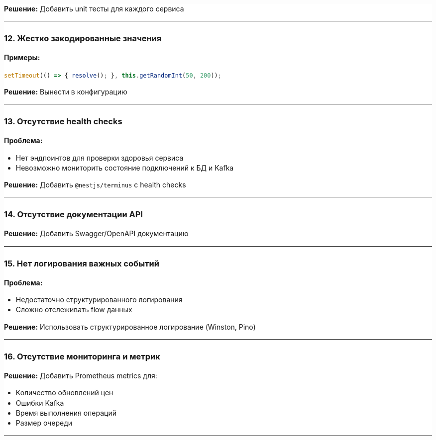 **Решение:**
Добавить unit тесты для каждого сервиса

---

### 12. **Жестко закодированные значения**

**Примеры:**
```typescript
setTimeout(() => { resolve(); }, this.getRandomInt(50, 200));
```

**Решение:**
Вынести в конфигурацию

---

### 13. **Отсутствие health checks**

**Проблема:**
- Нет эндпоинтов для проверки здоровья сервиса
- Невозможно мониторить состояние подключений к БД и Kafka

**Решение:**
Добавить `@nestjs/terminus` с health checks

---

### 14. **Отсутствие документации API**

**Решение:**
Добавить Swagger/OpenAPI документацию

---

### 15. **Нет логирования важных событий**

**Проблема:**
- Недостаточно структурированного логирования
- Сложно отслеживать flow данных

**Решение:**
Использовать структурированное логирование (Winston, Pino)

---

### 16. **Отсутствие мониторинга и метрик**

**Решение:**
Добавить Prometheus metrics для:
- Количество обновлений цен
- Ошибки Kafka
- Время выполнения операций
- Размер очереди

---